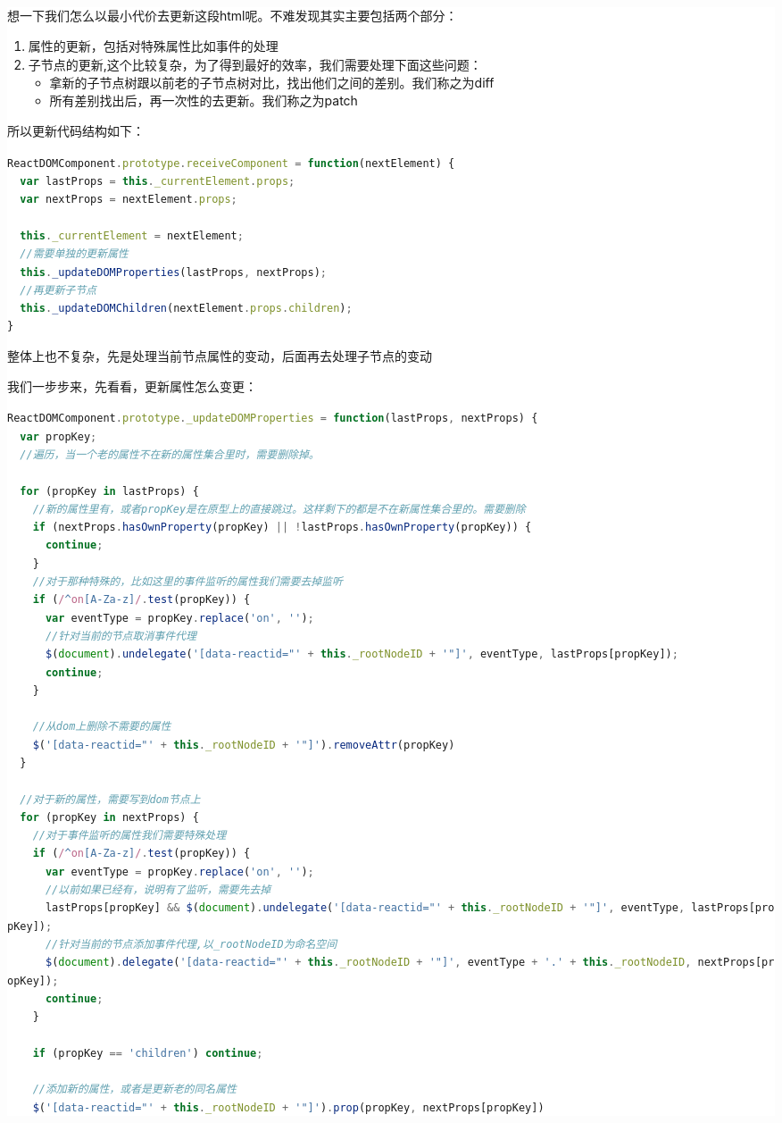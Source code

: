 想一下我们怎么以最小代价去更新这段html呢。不难发现其实主要包括两个部分：

1. 属性的更新，包括对特殊属性比如事件的处理
2. 子节点的更新,这个比较复杂，为了得到最好的效率，我们需要处理下面这些问题：
   - 拿新的子节点树跟以前老的子节点树对比，找出他们之间的差别。我们称之为diff
   - 所有差别找出后，再一次性的去更新。我们称之为patch

所以更新代码结构如下：

```js
ReactDOMComponent.prototype.receiveComponent = function(nextElement) {
  var lastProps = this._currentElement.props;
  var nextProps = nextElement.props;

  this._currentElement = nextElement;
  //需要单独的更新属性
  this._updateDOMProperties(lastProps, nextProps);
  //再更新子节点
  this._updateDOMChildren(nextElement.props.children);
}
```

整体上也不复杂，先是处理当前节点属性的变动，后面再去处理子节点的变动

我们一步步来，先看看，更新属性怎么变更：

```js
ReactDOMComponent.prototype._updateDOMProperties = function(lastProps, nextProps) {
  var propKey;
  //遍历，当一个老的属性不在新的属性集合里时，需要删除掉。

  for (propKey in lastProps) {
    //新的属性里有，或者propKey是在原型上的直接跳过。这样剩下的都是不在新属性集合里的。需要删除
    if (nextProps.hasOwnProperty(propKey) || !lastProps.hasOwnProperty(propKey)) {
      continue;
    }
    //对于那种特殊的，比如这里的事件监听的属性我们需要去掉监听
    if (/^on[A-Za-z]/.test(propKey)) {
      var eventType = propKey.replace('on', '');
      //针对当前的节点取消事件代理
      $(document).undelegate('[data-reactid="' + this._rootNodeID + '"]', eventType, lastProps[propKey]);
      continue;
    }

    //从dom上删除不需要的属性
    $('[data-reactid="' + this._rootNodeID + '"]').removeAttr(propKey)
  }

  //对于新的属性，需要写到dom节点上
  for (propKey in nextProps) {
    //对于事件监听的属性我们需要特殊处理
    if (/^on[A-Za-z]/.test(propKey)) {
      var eventType = propKey.replace('on', '');
      //以前如果已经有，说明有了监听，需要先去掉
      lastProps[propKey] && $(document).undelegate('[data-reactid="' + this._rootNodeID + '"]', eventType, lastProps[propKey]);
      //针对当前的节点添加事件代理,以_rootNodeID为命名空间
      $(document).delegate('[data-reactid="' + this._rootNodeID + '"]', eventType + '.' + this._rootNodeID, nextProps[propKey]);
      continue;
    }

    if (propKey == 'children') continue;

    //添加新的属性，或者是更新老的同名属性
    $('[data-reactid="' + this._rootNodeID + '"]').prop(propKey, nextProps[propKey])
```